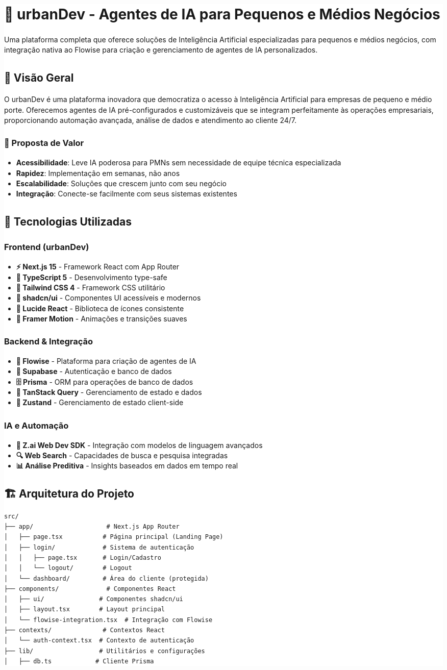 # 🤖 urbanDev - Agentes de IA para Pequenos e Médios Negócios

Uma plataforma completa que oferece soluções de Inteligência Artificial especializadas para pequenos e médios negócios, com integração nativa ao Flowise para criação e gerenciamento de agentes de IA personalizados.

## 🌟 Visão Geral

O urbanDev é uma plataforma inovadora que democratiza o acesso à Inteligência Artificial para empresas de pequeno e médio porte. Oferecemos agentes de IA pré-configurados e customizáveis que se integram perfeitamente às operações empresariais, proporcionando automação avançada, análise de dados e atendimento ao cliente 24/7.

### 🎯 Proposta de Valor

- **Acessibilidade**: Leve IA poderosa para PMNs sem necessidade de equipe técnica especializada
- **Rapidez**: Implementação em semanas, não anos
- **Escalabilidade**: Soluções que crescem junto com seu negócio
- **Integração**: Conecte-se facilmente com seus sistemas existentes

## 🚀 Tecnologias Utilizadas

### Frontend (urbanDev)
- **⚡ Next.js 15** - Framework React com App Router
- **📘 TypeScript 5** - Desenvolvimento type-safe
- **🎨 Tailwind CSS 4** - Framework CSS utilitário
- **🧩 shadcn/ui** - Componentes UI acessíveis e modernos
- **🎯 Lucide React** - Biblioteca de ícones consistente
- **🌈 Framer Motion** - Animações e transições suaves

### Backend & Integração
- **🤖 Flowise** - Plataforma para criação de agentes de IA
- **🔐 Supabase** - Autenticação e banco de dados
- **🗄️ Prisma** - ORM para operações de banco de dados
- **🔄 TanStack Query** - Gerenciamento de estado e dados
- **🐻 Zustand** - Gerenciamento de estado client-side

### IA e Automação
- **🤖 Z.ai Web Dev SDK** - Integração com modelos de linguagem avançados
- **🔍 Web Search** - Capacidades de busca e pesquisa integradas
- **📊 Análise Preditiva** - Insights baseados em dados em tempo real

## 🏗️ Arquitetura do Projeto

```
src/
├── app/                    # Next.js App Router
│   ├── page.tsx           # Página principal (Landing Page)
│   ├── login/             # Sistema de autenticação
│   │   ├── page.tsx       # Login/Cadastro
│   │   └── logout/        # Logout
│   └── dashboard/         # Área do cliente (protegida)
├── components/             # Componentes React
│   ├── ui/               # Componentes shadcn/ui
│   ├── layout.tsx        # Layout principal
│   └── flowise-integration.tsx  # Integração com Flowise
├── contexts/              # Contextos React
│   └── auth-context.tsx  # Contexto de autenticação
├── lib/                  # Utilitários e configurações
│   ├── db.ts            # Cliente Prisma
```